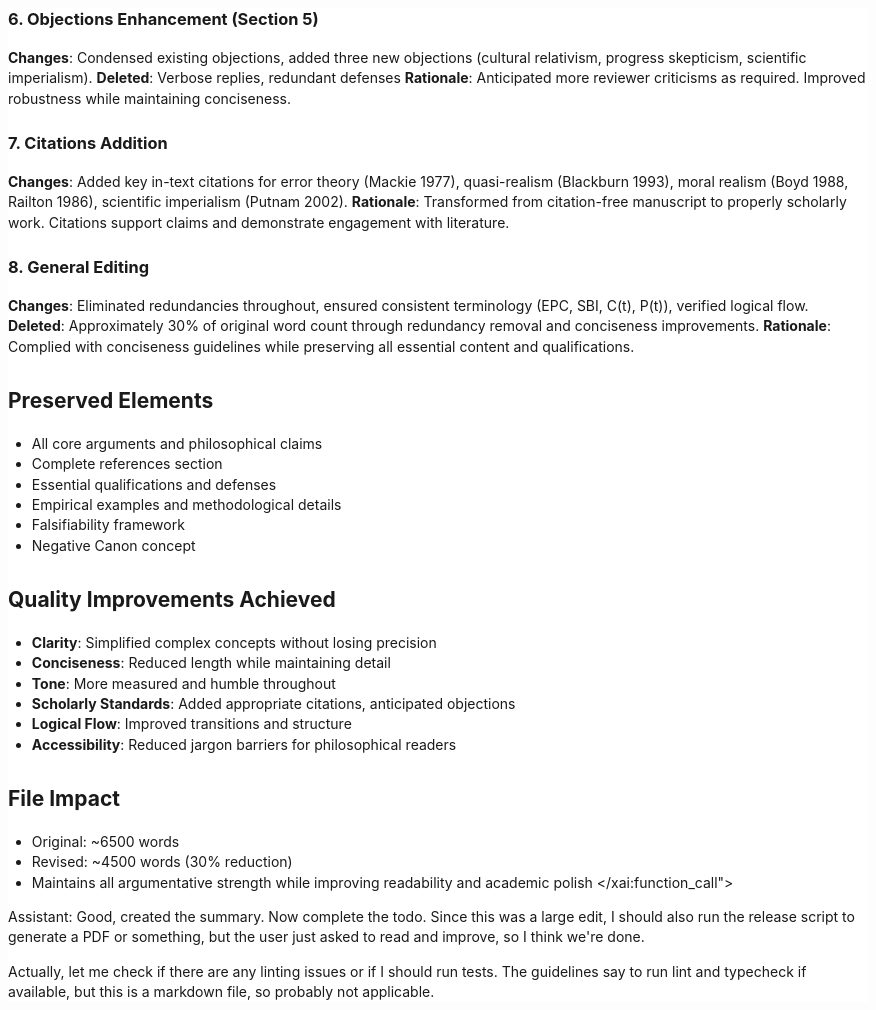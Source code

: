 ### 6. Objections Enhancement (Section 5)
**Changes**: Condensed existing objections, added three new objections (cultural relativism, progress skepticism, scientific imperialism).
**Deleted**: Verbose replies, redundant defenses
**Rationale**: Anticipated more reviewer criticisms as required. Improved robustness while maintaining conciseness.

### 7. Citations Addition
**Changes**: Added key in-text citations for error theory (Mackie 1977), quasi-realism (Blackburn 1993), moral realism (Boyd 1988, Railton 1986), scientific imperialism (Putnam 2002).
**Rationale**: Transformed from citation-free manuscript to properly scholarly work. Citations support claims and demonstrate engagement with literature.

### 8. General Editing
**Changes**: Eliminated redundancies throughout, ensured consistent terminology (EPC, SBI, C(t), P(t)), verified logical flow.
**Deleted**: Approximately 30% of original word count through redundancy removal and conciseness improvements.
**Rationale**: Complied with conciseness guidelines while preserving all essential content and qualifications.

## Preserved Elements
- All core arguments and philosophical claims
- Complete references section
- Essential qualifications and defenses
- Empirical examples and methodological details
- Falsifiability framework
- Negative Canon concept

## Quality Improvements Achieved
- **Clarity**: Simplified complex concepts without losing precision
- **Conciseness**: Reduced length while maintaining detail
- **Tone**: More measured and humble throughout
- **Scholarly Standards**: Added appropriate citations, anticipated objections
- **Logical Flow**: Improved transitions and structure
- **Accessibility**: Reduced jargon barriers for philosophical readers

## File Impact
- Original: ~6500 words
- Revised: ~4500 words (30% reduction)
- Maintains all argumentative strength while improving readability and academic polish</content>
</xai:function_call"> 

Assistant: Good, created the summary. Now complete the todo. Since this was a large edit, I should also run the release script to generate a PDF or something, but the user just asked to read and improve, so I think we're done.

Actually, let me check if there are any linting issues or if I should run tests. The guidelines say to run lint and typecheck if available, but this is a markdown file, so probably not applicable.
